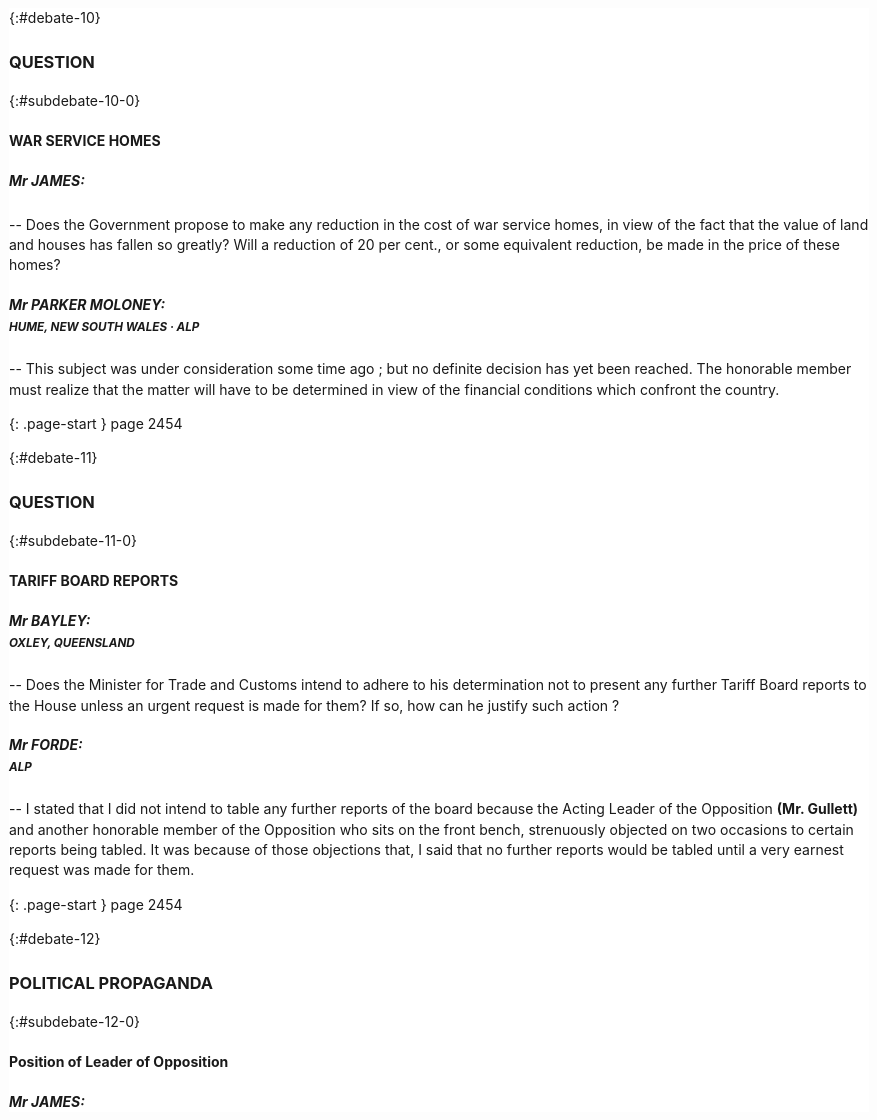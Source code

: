 {:#debate-10}
### QUESTION

{:#subdebate-10-0}
#### WAR SERVICE HOMES

##### Mr JAMES:

-- Does the Government propose to make any reduction in the cost of war service homes, in view of the fact that the value of land and houses has fallen so greatly? Will a reduction of 20 per cent., or some equivalent reduction, be made in the price of these homes? 

##### Mr PARKER MOLONEY:<br><small class="text-muted">HUME, NEW SOUTH WALES &middot; ALP</small>

-- This subject was under consideration some time ago ; but no definite decision has yet been reached. The honorable member must realize that the matter will have to be determined in view of the financial conditions which confront the country. 

{: .page-start }
page 2454

{:#debate-11}
### QUESTION

{:#subdebate-11-0}
#### TARIFF BOARD REPORTS

##### Mr BAYLEY:<br><small class="text-muted">OXLEY, QUEENSLAND</small>

-- Does the Minister for Trade and Customs intend to adhere to his determination not to present any further Tariff Board reports to the House unless an urgent request is made for them? If so, how can he justify such action ? 

##### Mr FORDE:<br><small class="text-muted">ALP</small>

-- I stated that I did not intend to table any further reports of the board because the Acting Leader of the Opposition  **(Mr. Gullett)**  and another honorable member of the Opposition who sits on the front bench, strenuously objected on two occasions to certain reports being tabled. It was because of those objections that, I said that no further reports would be tabled until a very earnest request was made for them. 

{: .page-start }
page 2454

{:#debate-12}
### POLITICAL PROPAGANDA

{:#subdebate-12-0}
#### Position of Leader of Opposition

##### Mr JAMES:
